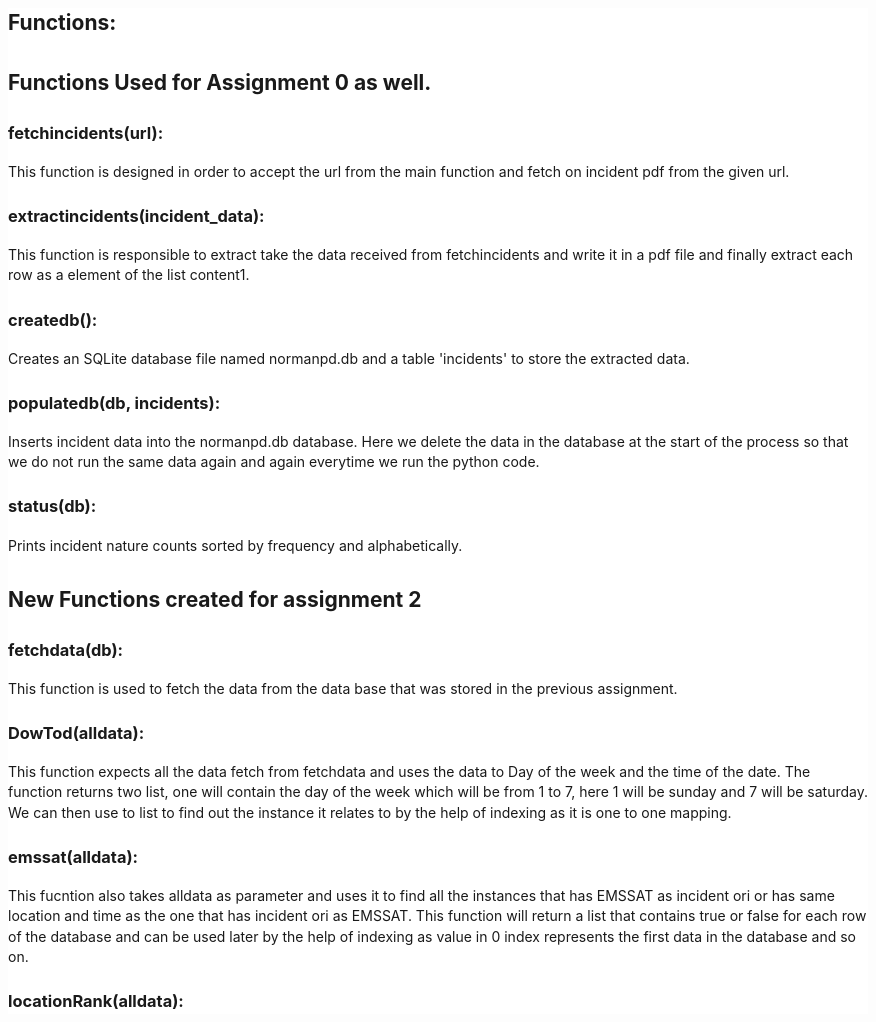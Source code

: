 ## Functions:

## Functions Used for Assignment 0 as well.

### fetchincidents(url):

This function is designed in order to accept the url from the main function and fetch on incident pdf from the given url.

### extractincidents(incident_data):

This function is responsible to extract take the data received from fetchincidents and write it in a pdf file and finally extract each row as a element of the list content1.

### createdb():

Creates an SQLite database file named normanpd.db and a table 'incidents' to store the extracted data.

### populatedb(db, incidents):

Inserts incident data into the normanpd.db database. Here we delete the data in the database at the start of the process so that we do not run the same data again and again everytime we run the python code.

### status(db):

Prints incident nature counts sorted by frequency and alphabetically.

## New Functions created for assignment 2

### fetchdata(db):
This function is used to fetch the data from the data base that was stored in the previous assignment. 

### DowTod(alldata):
This function expects all the data fetch from fetchdata and uses the data to Day of the week and the time of the date. The function returns two list, one will contain the day of the week which will be from 1 to 7, here 1 will be sunday and 7 will be saturday. We can then use to list to find out the instance it relates to by the help of indexing as it is one to one mapping.

### emssat(alldata):
This fucntion also takes alldata as parameter and uses it to find all the instances that has EMSSAT as incident ori or has same location and time as the one that has incident ori as EMSSAT. This function will return a list that contains true or false for each row of the database and can be used later by the help of indexing as value in 0 index represents the first data in the database and so on. 

### locationRank(alldata):
